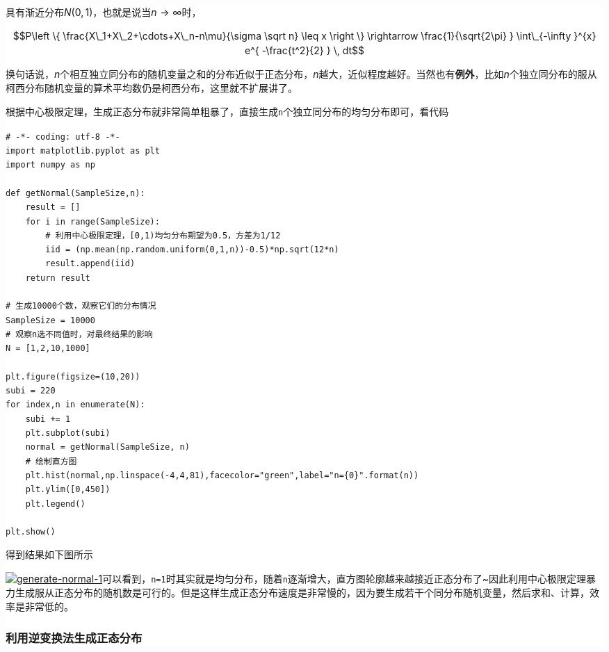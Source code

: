 具有渐近分布$N(0,1)$，也就是说当$n \rightarrow \infty$时，

$$P\left \{ \frac{X\_1+X\_2+\cdots+X\_n-n\mu}{\sigma \sqrt n} \leq x \right \} \rightarrow \frac{1}{\sqrt{2\pi} } \int\_{-\infty }^{x} e^{ -\frac{t^2}{2} } \, dt$$

换句话说，$n$个相互独立同分布的随机变量之和的分布近似于正态分布，$n$越大，近似程度越好。当然也有**例外**，比如$n$个独立同分布的服从柯西分布随机变量的算术平均数仍是柯西分布，这里就不扩展讲了。

根据中心极限定理，生成正态分布就非常简单粗暴了，直接生成`n`个独立同分布的均匀分布即可，看代码



    # -*- coding: utf-8 -*-
    import matplotlib.pyplot as plt
    import numpy as np
    
    def getNormal(SampleSize,n):
        result = []
        for i in range(SampleSize):
            # 利用中心极限定理，[0,1)均匀分布期望为0.5，方差为1/12
            iid = (np.mean(np.random.uniform(0,1,n))-0.5)*np.sqrt(12*n)
            result.append(iid)
        return result
    
    # 生成10000个数，观察它们的分布情况
    SampleSize = 10000
    # 观察n选不同值时，对最终结果的影响
    N = [1,2,10,1000]
    
    plt.figure(figsize=(10,20))
    subi = 220
    for index,n in enumerate(N):
        subi += 1
        plt.subplot(subi)
        normal = getNormal(SampleSize, n)
        # 绘制直方图
        plt.hist(normal,np.linspace(-4,4,81),facecolor="green",label="n={0}".format(n))
        plt.ylim([0,450])
        plt.legend()
    
    plt.show()

得到结果如下图所示

[![generate-normal-1](https://cos.name/wp-content/uploads/2015/06/generate-normal-1-300x266.png)](https://cos.name/wp-content/uploads/2015/06/generate-normal-1.png)可以看到，`n=1`时其实就是均匀分布，随着`n`逐渐增大，直方图轮廓越来越接近正态分布了~因此利用中心极限定理暴力生成服从正态分布的随机数是可行的。但是这样生成正态分布速度是非常慢的，因为要生成若干个同分布随机变量，然后求和、计算，效率是非常低的。

### 利用逆变换法生成正态分布
